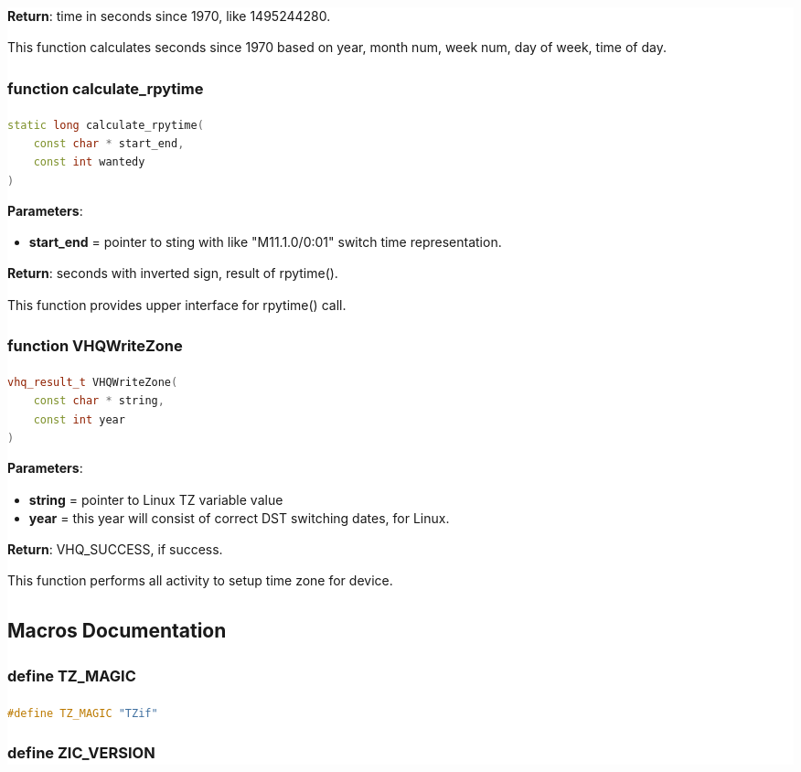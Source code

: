 
**Return**: time in seconds since 1970, like 1495244280. 

This function calculates seconds since 1970 based on year, month num, week num, day of week, time of day. 


### function calculate_rpytime

```cpp
static long calculate_rpytime(
    const char * start_end,
    const int wantedy
)
```


**Parameters**: 

  * **start_end** = pointer to sting with like "M11.1.0/0:01" switch time representation.


**Return**: seconds with inverted sign, result of rpytime(). 

This function provides upper interface for rpytime() call. 


### function VHQWriteZone

```cpp
vhq_result_t VHQWriteZone(
    const char * string,
    const int year
)
```


**Parameters**: 

  * **string** = pointer to Linux TZ variable value 
  * **year** = this year will consist of correct DST switching dates, for Linux.


**Return**: VHQ_SUCCESS, if success. 

This function performs all activity to setup time zone for device. 




## Macros Documentation

### define TZ_MAGIC

```cpp
#define TZ_MAGIC "TZif"
```


### define ZIC_VERSION
